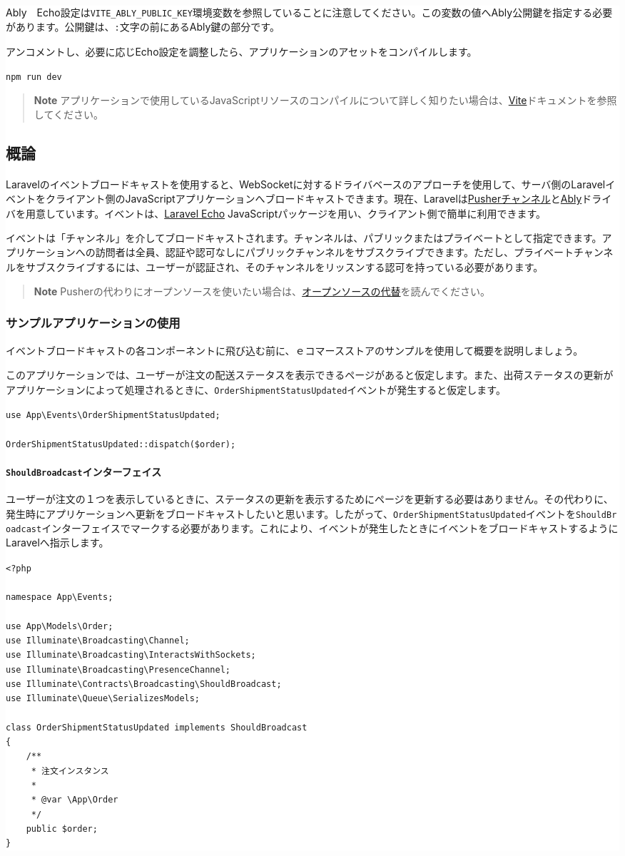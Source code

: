Ably　Echo設定は`VITE_ABLY_PUBLIC_KEY`環境変数を参照していることに注意してください。この変数の値へAbly公開鍵を指定する必要があります。公開鍵は、`:`文字の前にあるAbly鍵の部分です。

アンコメントし、必要に応じEcho設定を調整したら、アプリケーションのアセットをコンパイルします。

```shell
npm run dev
```

> **Note**
> アプリケーションで使用しているJavaScriptリソースのコンパイルについて詳しく知りたい場合は、[Vite](/docs/{{version}}/vite)ドキュメントを参照してください。

<a name="concept-overview"></a>
## 概論

Laravelのイベントブロードキャストを使用すると、WebSocketに対するドライバベースのアプローチを使用して、サーバ側のLaravelイベントをクライアント側のJavaScriptアプリケーションへブロードキャストできます。現在、Laravelは[Pusherチャンネル](https://pusher.com/channels)と[Ably](https://ably.com)ドライバを用意しています。イベントは、[Laravel Echo](#client-side-installation) JavaScriptパッケージを用い、クライアント側で簡単に利用できます。

イベントは「チャンネル」を介してブロードキャストされます。チャンネルは、パブリックまたはプライベートとして指定できます。アプリケーションへの訪問者は全員、認証や認可なしにパブリックチャンネルをサブスクライブできます。ただし、プライベートチャンネルをサブスクライブするには、ユーザーが認証され、そのチャンネルをリッスンする認可を持っている必要があります。

> **Note**
> Pusherの代わりにオープンソースを使いたい場合は、[オープンソースの代替](#open-source-alternatives)を読んでください。

<a name="using-example-application"></a>
### サンプルアプリケーションの使用

イベントブロードキャストの各コンポーネントに飛び込む前に、ｅコマースストアのサンプルを使用して概要を説明しましょう。

このアプリケーションでは、ユーザーが注文の配送ステータスを表示できるページがあると仮定します。また、出荷ステータスの更新がアプリケーションによって処理されるときに、`OrderShipmentStatusUpdated`イベントが発生すると仮定します。

    use App\Events\OrderShipmentStatusUpdated;

    OrderShipmentStatusUpdated::dispatch($order);

<a name="the-shouldbroadcast-interface"></a>
#### `ShouldBroadcast`インターフェイス

ユーザーが注文の１つを表示しているときに、ステータスの更新を表示するためにページを更新する必要はありません。その代わりに、発生時にアプリケーションへ更新をブロードキャストしたいと思います。したがって、`OrderShipmentStatusUpdated`イベントを`ShouldBroadcast`インターフェイスでマークする必要があります。これにより、イベントが発生したときにイベントをブロードキャストするようにLaravelへ指示します。

    <?php

    namespace App\Events;

    use App\Models\Order;
    use Illuminate\Broadcasting\Channel;
    use Illuminate\Broadcasting\InteractsWithSockets;
    use Illuminate\Broadcasting\PresenceChannel;
    use Illuminate\Contracts\Broadcasting\ShouldBroadcast;
    use Illuminate\Queue\SerializesModels;

    class OrderShipmentStatusUpdated implements ShouldBroadcast
    {
        /**
         * 注文インスタンス
         *
         * @var \App\Order
         */
        public $order;
    }
